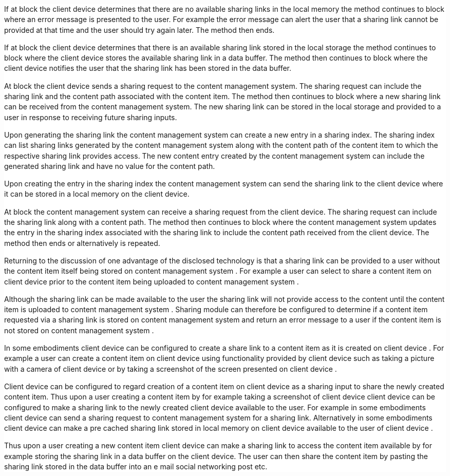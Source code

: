 If at block the client device determines that there are no available sharing links in the local memory the method continues to block where an error message is presented to the user. For example the error message can alert the user that a sharing link cannot be provided at that time and the user should try again later. The method then ends.

If at block the client device determines that there is an available sharing link stored in the local storage the method continues to block where the client device stores the available sharing link in a data buffer. The method then continues to block where the client device notifies the user that the sharing link has been stored in the data buffer.

At block the client device sends a sharing request to the content management system. The sharing request can include the sharing link and the content path associated with the content item. The method then continues to block where a new sharing link can be received from the content management system. The new sharing link can be stored in the local storage and provided to a user in response to receiving future sharing inputs.

Upon generating the sharing link the content management system can create a new entry in a sharing index. The sharing index can list sharing links generated by the content management system along with the content path of the content item to which the respective sharing link provides access. The new content entry created by the content management system can include the generated sharing link and have no value for the content path.

Upon creating the entry in the sharing index the content management system can send the sharing link to the client device where it can be stored in a local memory on the client device.

At block the content management system can receive a sharing request from the client device. The sharing request can include the sharing link along with a content path. The method then continues to block where the content management system updates the entry in the sharing index associated with the sharing link to include the content path received from the client device. The method then ends or alternatively is repeated.

Returning to the discussion of one advantage of the disclosed technology is that a sharing link can be provided to a user without the content item itself being stored on content management system . For example a user can select to share a content item on client device prior to the content item being uploaded to content management system .

Although the sharing link can be made available to the user the sharing link will not provide access to the content until the content item is uploaded to content management system . Sharing module can therefore be configured to determine if a content item requested via a sharing link is stored on content management system and return an error message to a user if the content item is not stored on content management system .

In some embodiments client device can be configured to create a share link to a content item as it is created on client device . For example a user can create a content item on client device using functionality provided by client device such as taking a picture with a camera of client device or by taking a screenshot of the screen presented on client device .

Client device can be configured to regard creation of a content item on client device as a sharing input to share the newly created content item. Thus upon a user creating a content item by for example taking a screenshot of client device client device can be configured to make a sharing link to the newly created client device available to the user. For example in some embodiments client device can send a sharing request to content management system for a sharing link. Alternatively in some embodiments client device can make a pre cached sharing link stored in local memory on client device available to the user of client device .

Thus upon a user creating a new content item client device can make a sharing link to access the content item available by for example storing the sharing link in a data buffer on the client device. The user can then share the content item by pasting the sharing link stored in the data buffer into an e mail social networking post etc.
